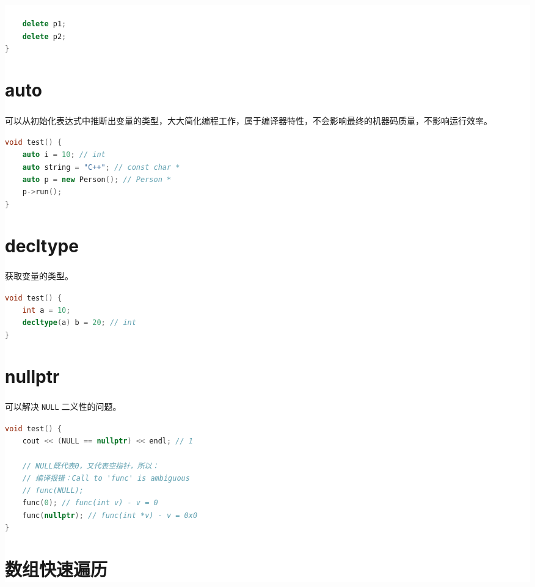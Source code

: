 ```c++
    
    delete p1;
    delete p2;
}
```



# auto

可以从初始化表达式中推断出变量的类型，大大简化编程工作，属于编译器特性，不会影响最终的机器码质量，不影响运行效率。

```c++
void test() {
    auto i = 10; // int
    auto string = "C++"; // const char *
    auto p = new Person(); // Person *
    p->run();
}
```



# decltype

获取变量的类型。

```c++
void test() {
    int a = 10;
    decltype(a) b = 20; // int
}
```



# nullptr

可以解决 `NULL` 二义性的问题。

```c++
void test() {
    cout << (NULL == nullptr) << endl; // 1
    
    // NULL既代表0，又代表空指针，所以：
    // 编译报错：Call to 'func' is ambiguous
    // func(NULL);
    func(0); // func(int v) - v = 0
    func(nullptr); // func(int *v) - v = 0x0
}
```



# 数组快速遍历
